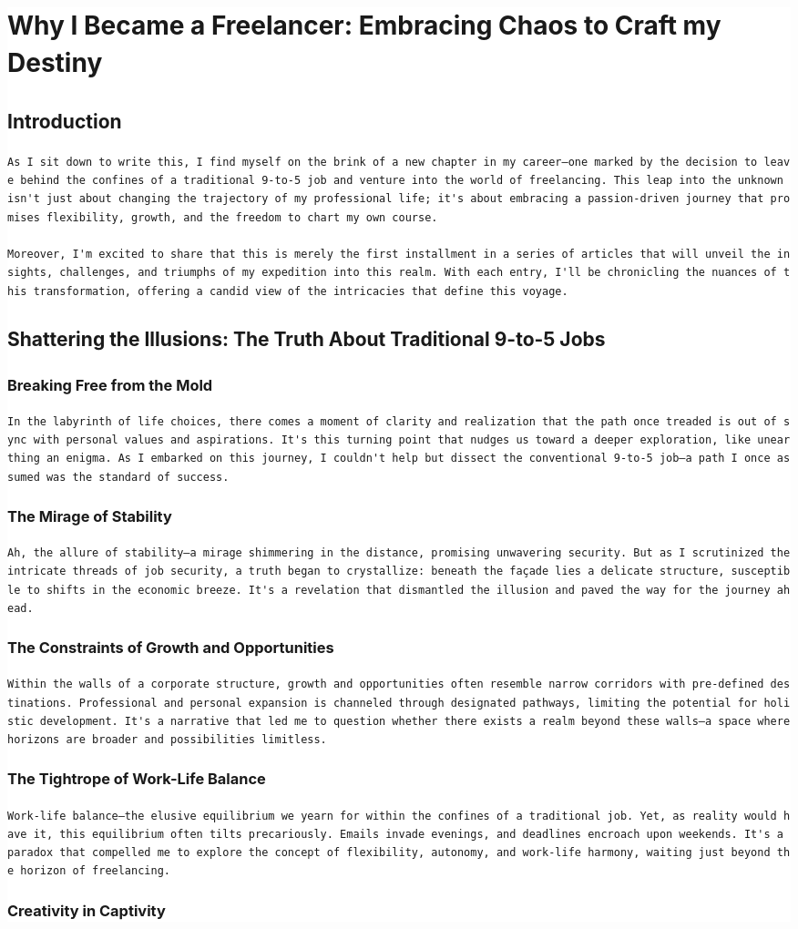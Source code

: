 
# Why I Became a Freelancer: Embracing Chaos to Craft my Destiny

## Introduction

	As I sit down to write this, I find myself on the brink of a new chapter in my career—one marked by the decision to leave behind the confines of a traditional 9-to-5 job and venture into the world of freelancing. This leap into the unknown isn't just about changing the trajectory of my professional life; it's about embracing a passion-driven journey that promises flexibility, growth, and the freedom to chart my own course.

	Moreover, I'm excited to share that this is merely the first installment in a series of articles that will unveil the insights, challenges, and triumphs of my expedition into this realm. With each entry, I'll be chronicling the nuances of this transformation, offering a candid view of the intricacies that define this voyage.


## Shattering the Illusions: The Truth About Traditional 9-to-5 Jobs

### Breaking Free from the Mold

	In the labyrinth of life choices, there comes a moment of clarity and realization that the path once treaded is out of sync with personal values and aspirations. It's this turning point that nudges us toward a deeper exploration, like unearthing an enigma. As I embarked on this journey, I couldn't help but dissect the conventional 9-to-5 job—a path I once assumed was the standard of success.

### The Mirage of Stability

	Ah, the allure of stability—a mirage shimmering in the distance, promising unwavering security. But as I scrutinized the intricate threads of job security, a truth began to crystallize: beneath the façade lies a delicate structure, susceptible to shifts in the economic breeze. It's a revelation that dismantled the illusion and paved the way for the journey ahead.

### The Constraints of Growth and Opportunities

	Within the walls of a corporate structure, growth and opportunities often resemble narrow corridors with pre-defined destinations. Professional and personal expansion is channeled through designated pathways, limiting the potential for holistic development. It's a narrative that led me to question whether there exists a realm beyond these walls—a space where horizons are broader and possibilities limitless.

### The Tightrope of Work-Life Balance

	Work-life balance—the elusive equilibrium we yearn for within the confines of a traditional job. Yet, as reality would have it, this equilibrium often tilts precariously. Emails invade evenings, and deadlines encroach upon weekends. It's a paradox that compelled me to explore the concept of flexibility, autonomy, and work-life harmony, waiting just beyond the horizon of freelancing.

### Creativity in Captivity
